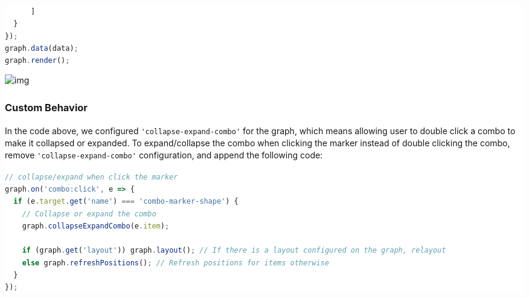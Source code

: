 ```javascript
      ]
  }
});
graph.data(data);
graph.render();
```

<img src='https://gw.alipayobjects.com/mdn/rms_f8c6a0/afts/img/A*1LelSq5TP9EAAAAAAAAAAABkARQnAQ' width='400' alt='img'/>


### Custom Behavior

In the code above, we configured `'collapse-expand-combo'` for the graph, which means allowing user to double click a combo to make it collapsed or expanded. To expand/collapse the combo when clicking the marker instead of double clicking the combo, remove `'collapse-expand-combo'` configuration, and append the following code:

```javascript
// collapse/expand when click the marker
graph.on('combo:click', e => {
  if (e.target.get('name') === 'combo-marker-shape') {
    // Collapse or expand the combo
    graph.collapseExpandCombo(e.item);
    
    if (graph.get('layout')) graph.layout(); // If there is a layout configured on the graph, relayout
    else graph.refreshPositions(); // Refresh positions for items otherwise
  }
});
```
